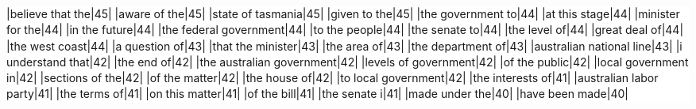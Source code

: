 |believe that the|45|
|aware of the|45|
|state of tasmania|45|
|given to the|45|
|the government to|44|
|at this stage|44|
|minister for the|44|
|in the future|44|
|the federal government|44|
|to the people|44|
|the senate to|44|
|the level of|44|
|great deal of|44|
|the west coast|44|
|a question of|43|
|that the minister|43|
|the area of|43|
|the department of|43|
|australian national line|43|
|i understand that|42|
|the end of|42|
|the australian government|42|
|levels of government|42|
|of the public|42|
|local government in|42|
|sections of the|42|
|of the matter|42|
|the house of|42|
|to local government|42|
|the interests of|41|
|australian labor party|41|
|the terms of|41|
|on this matter|41|
|of the bill|41|
|the senate i|41|
|made under the|40|
|have been made|40|
